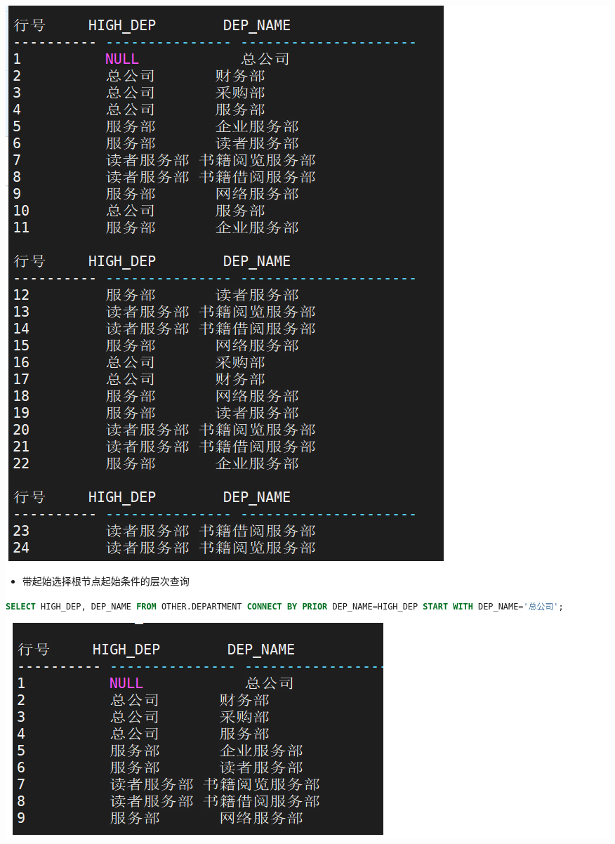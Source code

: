 ![image-20210721143451287](层次查询&并行查询.assets/image-20210721143451287.png)

- 带起始选择根节点起始条件的层次查询

```sql
SELECT HIGH_DEP, DEP_NAME FROM OTHER.DEPARTMENT CONNECT BY PRIOR DEP_NAME=HIGH_DEP START WITH DEP_NAME='总公司';
```

![image-20210721143505267](层次查询&并行查询.assets/image-20210721143505267.png)